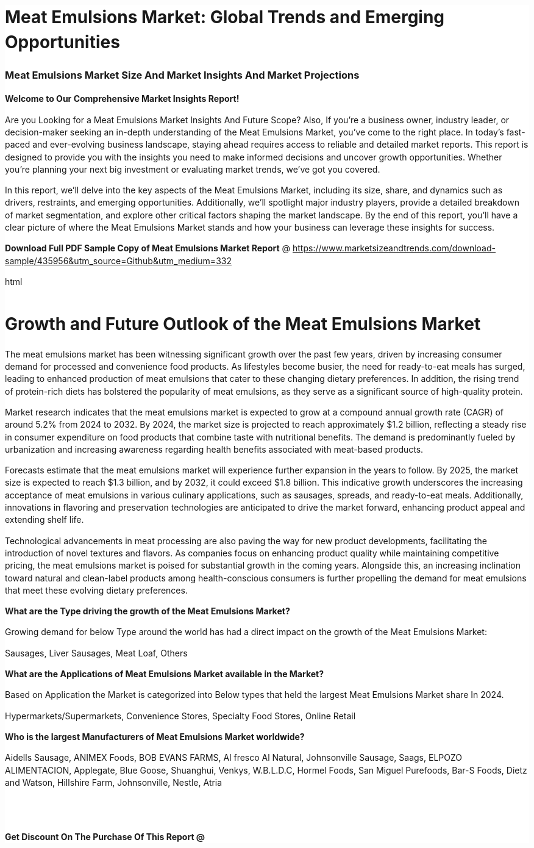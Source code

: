 <h1> Meat Emulsions Market: Global Trends and Emerging Opportunities</h1><div class="" data-test-id=""><h3><span class="">Meat Emulsions Market Size And Market Insights And Market Projections</span></h3></div><div class="" data-test-id=""><p><strong>Welcome to Our Comprehensive Market Insights Report!</strong></p><p>Are you Looking for a Meat Emulsions Market Insights And Future Scope? Also, If you&rsquo;re a business owner, industry leader, or decision-maker seeking an in-depth understanding of the Meat Emulsions Market, you&rsquo;ve come to the right place. In today&rsquo;s fast-paced and ever-evolving business landscape, staying ahead requires access to reliable and detailed market reports. This report is designed to provide you with the insights you need to make informed decisions and uncover growth opportunities. Whether you&rsquo;re planning your next big investment or evaluating market trends, we&rsquo;ve got you covered.</p><p>In this report, we&rsquo;ll delve into the key aspects of the Meat Emulsions Market, including its size, share, and dynamics such as drivers, restraints, and emerging opportunities. Additionally, we&rsquo;ll spotlight major industry players, provide a detailed breakdown of market segmentation, and explore other critical factors shaping the market landscape. By the end of this report, you&rsquo;ll have a clear picture of where the Meat Emulsions Market stands and how your business can leverage these insights for success.</p><p><strong>Download Full PDF Sample Copy of Meat Emulsions Market Report</strong> @ <a href="https://www.marketsizeandtrends.com/download-sample/435956&utm_source=Github&utm_medium=332" target="_blank">https://www.marketsizeandtrends.com/download-sample/435956&utm_source=Github&utm_medium=332</a></p></div><div class="" data-test-id=""><p><span class="">html<!DOCTYPE html><html lang="en"><head> <meta charset="UTF-8"> <meta name="viewport" content="width=device-width, initial-scale=1.0"> <title>Meat Emulsions Market Growth and Future Outlook</title></head><body> <h1>Growth and Future Outlook of the Meat Emulsions Market</h1> <p>The meat emulsions market has been witnessing significant growth over the past few years, driven by increasing consumer demand for processed and convenience food products. As lifestyles become busier, the need for ready-to-eat meals has surged, leading to enhanced production of meat emulsions that cater to these changing dietary preferences. In addition, the rising trend of protein-rich diets has bolstered the popularity of meat emulsions, as they serve as a significant source of high-quality protein.</p> <p>Market research indicates that the meat emulsions market is expected to grow at a compound annual growth rate (CAGR) of around 5.2% from 2024 to 2032. By 2024, the market size is projected to reach approximately $1.2 billion, reflecting a steady rise in consumer expenditure on food products that combine taste with nutritional benefits. The demand is predominantly fueled by urbanization and increasing awareness regarding health benefits associated with meat-based products.</p> <p><strong></strong></p> <p>Forecasts estimate that the meat emulsions market will experience further expansion in the years to follow. By 2025, the market size is expected to reach $1.3 billion, and by 2032, it could exceed $1.8 billion. This indicative growth underscores the increasing acceptance of meat emulsions in various culinary applications, such as sausages, spreads, and ready-to-eat meals. Additionally, innovations in flavoring and preservation technologies are anticipated to drive the market forward, enhancing product appeal and extending shelf life.</p> <p>Technological advancements in meat processing are also paving the way for new product developments, facilitating the introduction of novel textures and flavors. As companies focus on enhancing product quality while maintaining competitive pricing, the meat emulsions market is poised for substantial growth in the coming years. Alongside this, an increasing inclination toward natural and clean-label products among health-conscious consumers is further propelling the demand for meat emulsions that meet these evolving dietary preferences.</p></body></html></span></p><p><strong><span class="">What are the&nbsp;Type driving the growth of the Meat Emulsions Market?</span></strong></p></div><div class="" data-test-id=""><p><span class="">Growing demand for below Type around the world has had a direct impact on the growth of the Meat Emulsions Market:</span></p></div><div class="" data-test-id=""><p>Sausages, Liver Sausages, Meat Loaf, Others</p><p><span class=""><strong>What are the&nbsp;Applications&nbsp;of Meat Emulsions Market available in the Market?</strong></span></p></div><div class="" data-test-id=""><p><span class="">Based on Application the Market is categorized into Below types that held the largest Meat Emulsions Market share In 2024.</span></p></div><div class="" data-test-id=""><p><span class="">Hypermarkets/Supermarkets, Convenience Stores, Specialty Food Stores, Online Retail</span></p><p><span class=""><strong>Who is the largest Manufacturers of Meat Emulsions Market worldwide?</strong></span></p></div><div class="" data-test-id=""><p><span class="">Aidells Sausage, ANIMEX Foods, BOB EVANS FARMS, Al fresco Al Natural, Johnsonville Sausage, Saags, ELPOZO ALIMENTACION, Applegate, Blue Goose, Shuanghui, Venkys, W.B.L.D.C, Hormel Foods, San Miguel Purefoods, Bar-S Foods, Dietz and Watson, Hillshire Farm, Johnsonville, Nestle, Atria</span></p></div><div class="" data-test-id="">&nbsp;</div><div class="" data-test-id="">&nbsp;</div><div class="" data-test-id=""><p><span class=""><strong>Get Discount On The Purchase Of This Report @</strong>